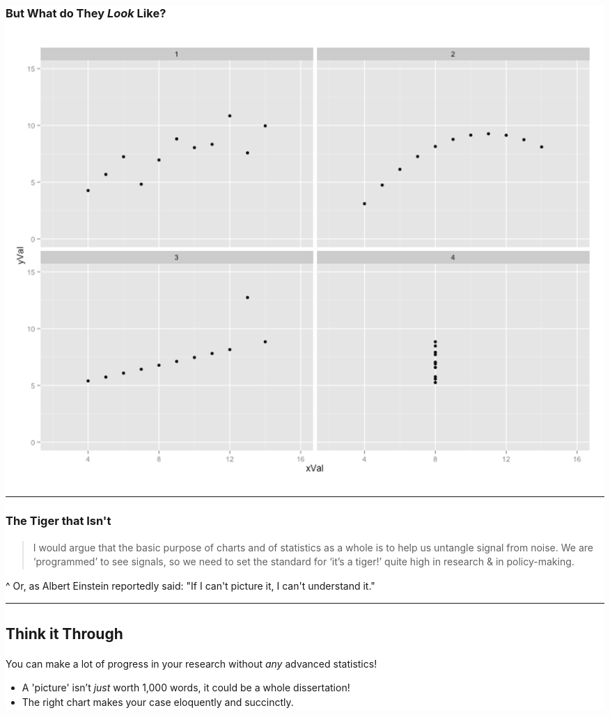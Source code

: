 ### But What do They _Look_ Like?

![](img/Quartet.png)

---
### The Tiger that Isn't

> I would argue that the basic purpose of charts and of statistics as a whole is to help us untangle signal from noise. We are ‘programmed’ to see signals, so we need to set the standard for ‘it’s a tiger!’ quite high in research & in policy-making.

^ Or, as Albert Einstein reportedly said: "If I can't picture it, I can't understand it."

---
## Think it Through

You can make a lot of progress in your research without *any* advanced statistics!

- A 'picture' isn’t *just* worth 1,000 words, it could be a whole dissertation!
- The right chart makes your case eloquently and succinctly. 
